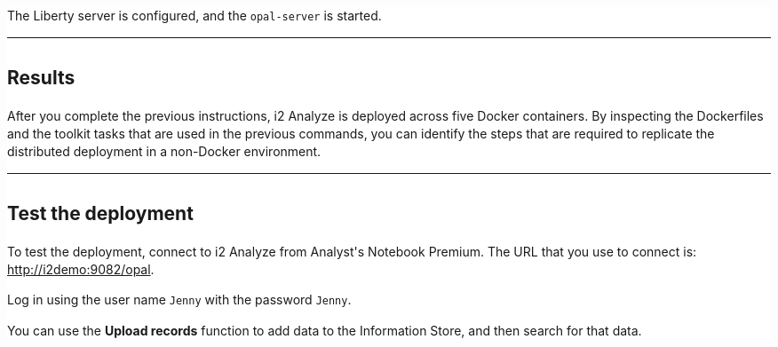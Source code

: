 The Liberty server is configured, and the `opal-server` is started.

***

## Results
After you complete the previous instructions, i2 Analyze is deployed across five Docker containers. By inspecting the Dockerfiles and the toolkit tasks that are used in the previous commands, you can identify the steps that are required to replicate the distributed deployment in a non-Docker environment.

***

## Test the deployment
To test the deployment, connect to i2 Analyze from Analyst's Notebook Premium. The URL that you use to connect is: [http://i2demo:9082/opal](http://i2demo:9082/opal).

Log in using the user name `Jenny` with the password `Jenny`.

You can use the **Upload records** function to add data to the Information Store, and then search for that data.
